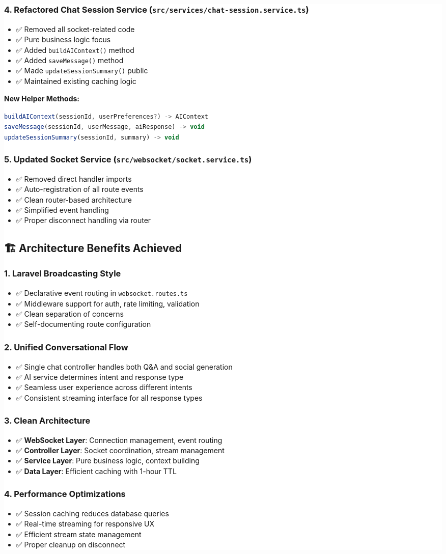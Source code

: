 ### 4. **Refactored Chat Session Service** (`src/services/chat-session.service.ts`)
- ✅ Removed all socket-related code
- ✅ Pure business logic focus
- ✅ Added `buildAIContext()` method
- ✅ Added `saveMessage()` method
- ✅ Made `updateSessionSummary()` public
- ✅ Maintained existing caching logic

**New Helper Methods:**
```typescript
buildAIContext(sessionId, userPreferences?) -> AIContext
saveMessage(sessionId, userMessage, aiResponse) -> void
updateSessionSummary(sessionId, summary) -> void
```

### 5. **Updated Socket Service** (`src/websocket/socket.service.ts`)
- ✅ Removed direct handler imports
- ✅ Auto-registration of all route events
- ✅ Clean router-based architecture
- ✅ Simplified event handling
- ✅ Proper disconnect handling via router

## 🏗️ Architecture Benefits Achieved

### 1. **Laravel Broadcasting Style**
- ✅ Declarative event routing in `websocket.routes.ts`
- ✅ Middleware support for auth, rate limiting, validation
- ✅ Clean separation of concerns
- ✅ Self-documenting route configuration

### 2. **Unified Conversational Flow**
- ✅ Single chat controller handles both Q&A and social generation
- ✅ AI service determines intent and response type
- ✅ Seamless user experience across different intents
- ✅ Consistent streaming interface for all response types

### 3. **Clean Architecture**
- ✅ **WebSocket Layer**: Connection management, event routing
- ✅ **Controller Layer**: Socket coordination, stream management
- ✅ **Service Layer**: Pure business logic, context building
- ✅ **Data Layer**: Efficient caching with 1-hour TTL

### 4. **Performance Optimizations**
- ✅ Session caching reduces database queries
- ✅ Real-time streaming for responsive UX
- ✅ Efficient stream state management
- ✅ Proper cleanup on disconnect
